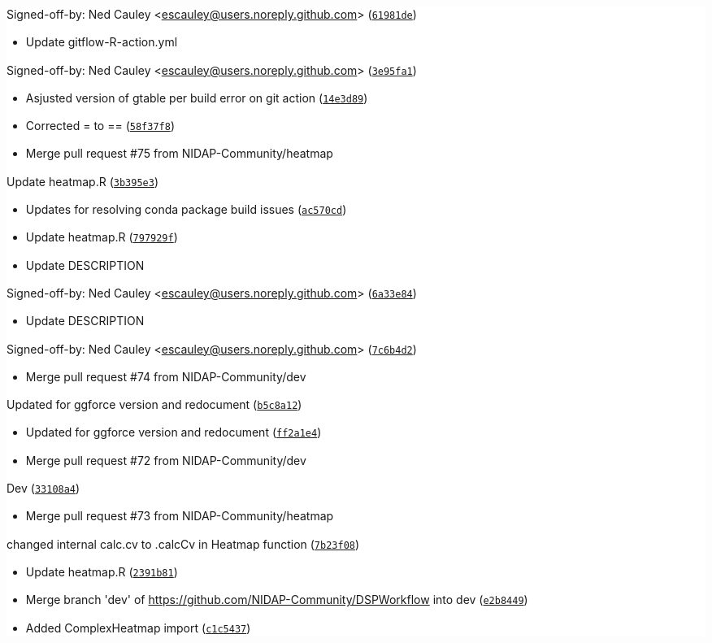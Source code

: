 Signed-off-by: Ned Cauley &lt;escauley@users.noreply.github.com&gt; ([`61981de`](https://github.com/NIDAP-Community/DSPWorkflow/commit/61981de5561106a3c048ba83cacdfd70f3403f36))

* Update gitflow-R-action.yml

Signed-off-by: Ned Cauley &lt;escauley@users.noreply.github.com&gt; ([`3e95fa1`](https://github.com/NIDAP-Community/DSPWorkflow/commit/3e95fa1c77a03063644e4439e9568314a9254006))

* Asjusted version of gtable per build error on git action ([`14e3d89`](https://github.com/NIDAP-Community/DSPWorkflow/commit/14e3d89bde4a57fe95ebf67c93003bad7dd5b3a2))

* Corrected = to == ([`58f37f8`](https://github.com/NIDAP-Community/DSPWorkflow/commit/58f37f842d12517b42df37c52e8cdc32f629ad81))

* Merge pull request #75 from NIDAP-Community/heatmap

Update heatmap.R ([`3b395e3`](https://github.com/NIDAP-Community/DSPWorkflow/commit/3b395e3d87cc2d26cf3f3dfd09e5ae0956ccee06))

* Updates for resolving conda package build issues ([`ac570cd`](https://github.com/NIDAP-Community/DSPWorkflow/commit/ac570cd3a54302b81f5ccff2c5c78a48c42a9bc0))

* Update heatmap.R ([`797929f`](https://github.com/NIDAP-Community/DSPWorkflow/commit/797929f419af5316b143dd904a915b29067fb9a5))

* Update DESCRIPTION

Signed-off-by: Ned Cauley &lt;escauley@users.noreply.github.com&gt; ([`6a33e84`](https://github.com/NIDAP-Community/DSPWorkflow/commit/6a33e84fa28a7da4c877c66403632df63d62fbc0))

* Update DESCRIPTION

Signed-off-by: Ned Cauley &lt;escauley@users.noreply.github.com&gt; ([`7c6b4d2`](https://github.com/NIDAP-Community/DSPWorkflow/commit/7c6b4d200c9e367d7aa463998ee770c86e7cd564))

* Merge pull request #74 from NIDAP-Community/dev

Updated for ggforce version and redocument ([`b5c8a12`](https://github.com/NIDAP-Community/DSPWorkflow/commit/b5c8a12ed02241fe915120c788eb666db1e5a841))

* Updated for ggforce version and redocument ([`ff2a1e4`](https://github.com/NIDAP-Community/DSPWorkflow/commit/ff2a1e49545dd0a72a7b3f4cac2be8640267c22b))

* Merge pull request #72 from NIDAP-Community/dev

Dev ([`33108a4`](https://github.com/NIDAP-Community/DSPWorkflow/commit/33108a4d491fd7a94a0fe64e2e24617ece7dddef))

* Merge pull request #73 from NIDAP-Community/heatmap

changed internal calc.cv to .calcCv in Heatmap function ([`7b23f08`](https://github.com/NIDAP-Community/DSPWorkflow/commit/7b23f080b7907c0ab84eed6b99d5e9a16040f145))

* Update heatmap.R ([`2391b81`](https://github.com/NIDAP-Community/DSPWorkflow/commit/2391b8191fa0b11579a9afa59e5e694e723d285f))

* Merge branch &#39;dev&#39; of https://github.com/NIDAP-Community/DSPWorkflow into dev ([`e2b8449`](https://github.com/NIDAP-Community/DSPWorkflow/commit/e2b84495ff0347f5bea58fc5ff9e13470eaa182d))

* Added ComplexHeatmap import ([`c1c5437`](https://github.com/NIDAP-Community/DSPWorkflow/commit/c1c5437db812ad676358eb49ab9fcbcc9a1fc409))
